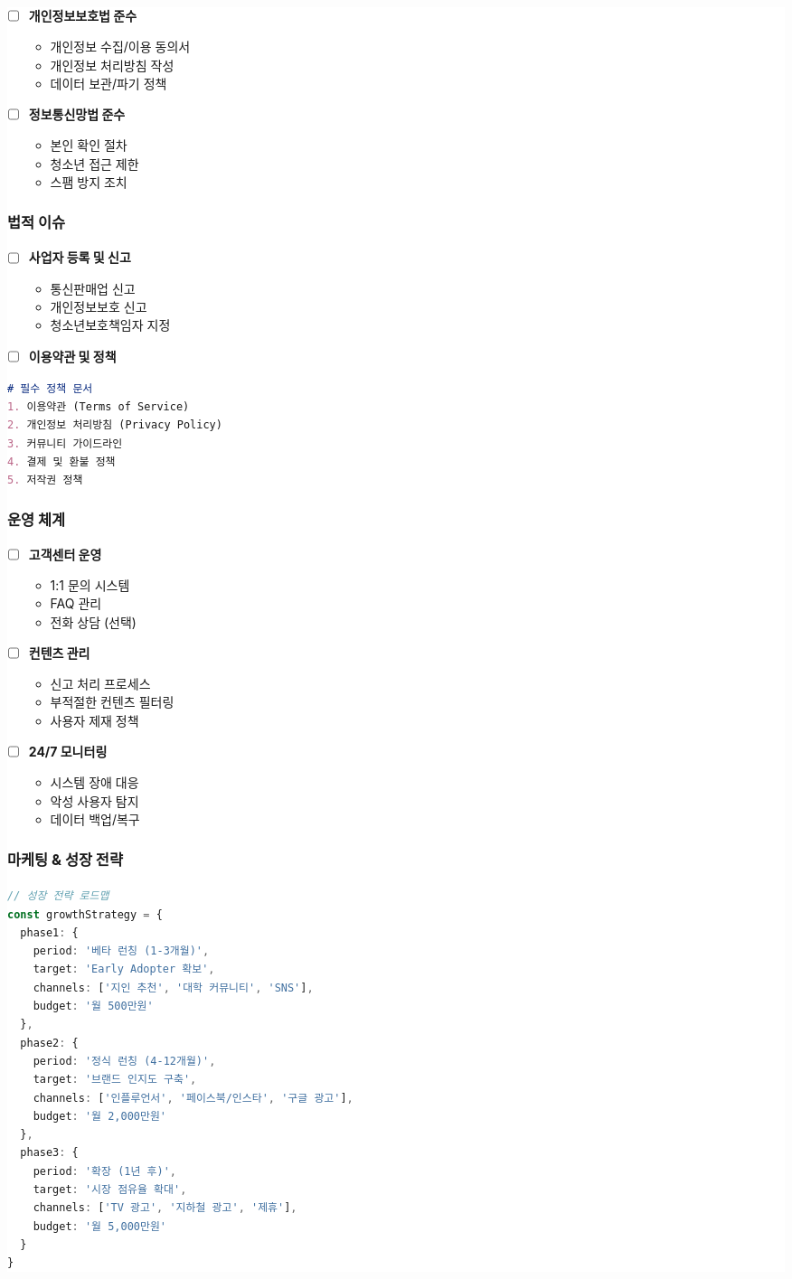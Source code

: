- [ ] **개인정보보호법 준수**
  - 개인정보 수집/이용 동의서
  - 개인정보 처리방침 작성
  - 데이터 보관/파기 정책

- [ ] **정보통신망법 준수**
  - 본인 확인 절차
  - 청소년 접근 제한
  - 스팸 방지 조치

### 법적 이슈
- [ ] **사업자 등록 및 신고**
  - 통신판매업 신고
  - 개인정보보호 신고
  - 청소년보호책임자 지정

- [ ] **이용약관 및 정책**
```markdown
# 필수 정책 문서
1. 이용약관 (Terms of Service)
2. 개인정보 처리방침 (Privacy Policy)
3. 커뮤니티 가이드라인
4. 결제 및 환불 정책
5. 저작권 정책
```

### 운영 체계
- [ ] **고객센터 운영**
  - 1:1 문의 시스템
  - FAQ 관리
  - 전화 상담 (선택)

- [ ] **컨텐츠 관리**
  - 신고 처리 프로세스
  - 부적절한 컨텐츠 필터링
  - 사용자 제재 정책

- [ ] **24/7 모니터링**
  - 시스템 장애 대응
  - 악성 사용자 탐지
  - 데이터 백업/복구

### 마케팅 & 성장 전략
```typescript
// 성장 전략 로드맵
const growthStrategy = {
  phase1: {
    period: '베타 런칭 (1-3개월)',
    target: 'Early Adopter 확보',
    channels: ['지인 추천', '대학 커뮤니티', 'SNS'],
    budget: '월 500만원'
  },
  phase2: {
    period: '정식 런칭 (4-12개월)',
    target: '브랜드 인지도 구축',
    channels: ['인플루언서', '페이스북/인스타', '구글 광고'],
    budget: '월 2,000만원'
  },
  phase3: {
    period: '확장 (1년 후)',
    target: '시장 점유율 확대',
    channels: ['TV 광고', '지하철 광고', '제휴'],
    budget: '월 5,000만원'
  }
}
```